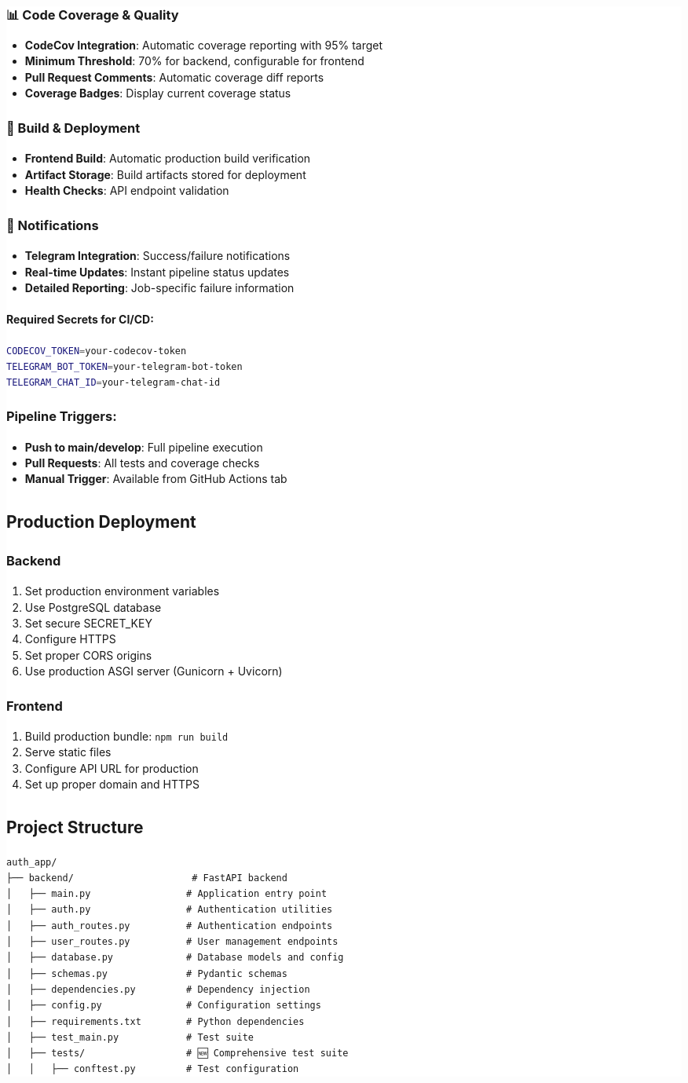 ### 📊 Code Coverage & Quality
- **CodeCov Integration**: Automatic coverage reporting with 95% target
- **Minimum Threshold**: 70% for backend, configurable for frontend
- **Pull Request Comments**: Automatic coverage diff reports
- **Coverage Badges**: Display current coverage status

### 🚀 Build & Deployment
- **Frontend Build**: Automatic production build verification
- **Artifact Storage**: Build artifacts stored for deployment
- **Health Checks**: API endpoint validation

### 📱 Notifications
- **Telegram Integration**: Success/failure notifications
- **Real-time Updates**: Instant pipeline status updates
- **Detailed Reporting**: Job-specific failure information

#### Required Secrets for CI/CD:
```bash
CODECOV_TOKEN=your-codecov-token
TELEGRAM_BOT_TOKEN=your-telegram-bot-token
TELEGRAM_CHAT_ID=your-telegram-chat-id
```

### Pipeline Triggers:
- **Push to main/develop**: Full pipeline execution
- **Pull Requests**: All tests and coverage checks
- **Manual Trigger**: Available from GitHub Actions tab

## Production Deployment

### Backend
1. Set production environment variables
2. Use PostgreSQL database
3. Set secure SECRET_KEY
4. Configure HTTPS
5. Set proper CORS origins
6. Use production ASGI server (Gunicorn + Uvicorn)

### Frontend
1. Build production bundle: `npm run build`
2. Serve static files
3. Configure API URL for production
4. Set up proper domain and HTTPS

## Project Structure

```
auth_app/
├── backend/                     # FastAPI backend
│   ├── main.py                 # Application entry point
│   ├── auth.py                 # Authentication utilities
│   ├── auth_routes.py          # Authentication endpoints
│   ├── user_routes.py          # User management endpoints
│   ├── database.py             # Database models and config
│   ├── schemas.py              # Pydantic schemas
│   ├── dependencies.py         # Dependency injection
│   ├── config.py               # Configuration settings
│   ├── requirements.txt        # Python dependencies
│   ├── test_main.py            # Test suite
│   ├── tests/                  # 🆕 Comprehensive test suite
│   │   ├── conftest.py         # Test configuration
```